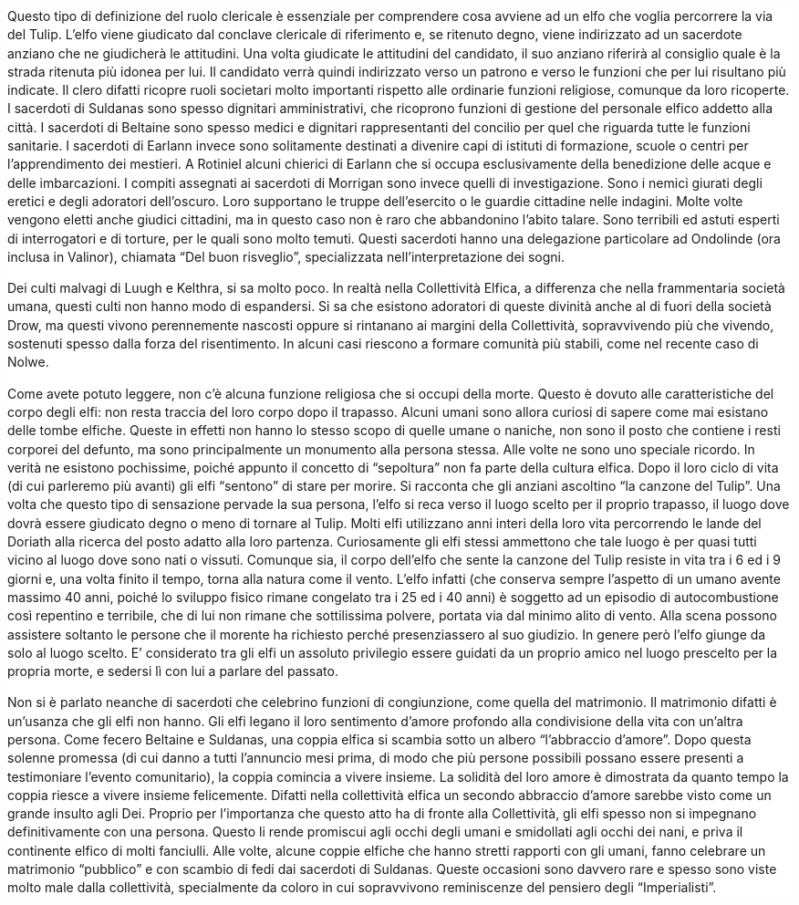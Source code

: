 Questo tipo di definizione del ruolo clericale è essenziale per comprendere cosa avviene ad un elfo che voglia percorrere la via del Tulip. L’elfo viene giudicato dal conclave clericale di riferimento e, se ritenuto degno, viene indirizzato ad un sacerdote anziano che ne giudicherà le attitudini. Una volta giudicate le attitudini del candidato, il suo anziano riferirà al consiglio quale è la strada ritenuta più idonea per lui. Il candidato verrà quindi indirizzato verso un patrono e verso le funzioni che per lui risultano più indicate. Il clero difatti ricopre ruoli societari molto importanti rispetto alle ordinarie funzioni religiose, comunque da loro ricoperte. I sacerdoti di Suldanas sono spesso dignitari amministrativi, che ricoprono funzioni di gestione del personale elfico addetto alla città. I sacerdoti di Beltaine sono spesso medici e dignitari rappresentanti del concilio per quel che riguarda tutte le funzioni sanitarie. I sacerdoti di Earlann invece sono solitamente destinati a divenire capi di istituti di formazione, scuole o centri per l’apprendimento dei mestieri. A Rotiniel alcuni chierici di Earlann che si occupa esclusivamente della benedizione delle acque e delle imbarcazioni. I compiti assegnati ai sacerdoti di Morrigan sono invece quelli di investigazione. Sono i nemici giurati degli eretici e degli adoratori dell’oscuro. Loro supportano le truppe dell’esercito o le guardie cittadine nelle indagini. Molte volte vengono eletti anche giudici cittadini, ma in questo caso non è raro che abbandonino l’abito talare. Sono terribili ed astuti esperti di interrogatori e di torture, per le quali sono molto temuti. Questi sacerdoti hanno una delegazione particolare ad Ondolinde (ora inclusa in Valinor), chiamata “Del buon risveglio”, specializzata nell’interpretazione dei sogni.

Dei culti malvagi di Luugh e Kelthra, si sa molto poco. In realtà nella Collettività Elfica, a differenza che nella frammentaria società umana, questi culti non hanno modo di espandersi. Si sa che esistono adoratori di queste divinità anche al di fuori della società Drow, ma questi vivono perennemente nascosti oppure si rintanano ai margini della Collettività, sopravvivendo più che vivendo, sostenuti spesso dalla forza del risentimento. In alcuni casi riescono a formare comunità più stabili, come nel recente caso di Nolwe.

Come avete potuto leggere, non c’è alcuna funzione religiosa che si occupi della morte. Questo è dovuto alle caratteristiche del corpo degli elfi: non resta traccia del loro corpo dopo il trapasso. Alcuni umani sono allora curiosi di sapere come mai esistano delle tombe elfiche. Queste in effetti non hanno lo stesso scopo di quelle umane o naniche, non sono il posto che contiene i resti corporei del defunto, ma sono principalmente un monumento alla persona stessa. Alle volte ne sono uno speciale ricordo. In verità ne esistono pochissime, poiché appunto il concetto di “sepoltura” non fa parte della cultura elfica. Dopo il loro ciclo di vita (di cui parleremo più avanti) gli elfi “sentono” di stare per morire. Si racconta che gli anziani ascoltino “la canzone del Tulip”. Una volta che questo tipo di sensazione pervade la sua persona, l’elfo si reca verso il luogo scelto per il proprio trapasso, il luogo dove dovrà essere giudicato degno o meno di tornare al Tulip. Molti elfi utilizzano anni interi della loro vita percorrendo le lande del Doriath alla ricerca del posto adatto alla loro partenza. Curiosamente gli elfi stessi ammettono che tale luogo è per quasi tutti vicino al luogo dove sono nati o vissuti. Comunque sia, il corpo dell’elfo che sente la canzone del Tulip resiste in vita tra i 6 ed i 9 giorni e, una volta finito il tempo, torna alla natura come il vento. L’elfo infatti (che conserva sempre l’aspetto di un umano avente massimo 40 anni, poiché lo sviluppo fisico rimane congelato tra i 25 ed i 40 anni) è soggetto ad un episodio di autocombustione così repentino e terribile, che di lui non rimane che sottilissima polvere, portata via dal minimo alito di vento. Alla scena possono assistere soltanto le persone che il morente ha richiesto perché presenziassero al suo giudizio. In genere però l’elfo giunge da solo al luogo scelto. E’ considerato tra gli elfi un assoluto privilegio essere guidati da un proprio amico nel luogo prescelto per la propria morte, e sedersi lì con lui a parlare del passato.

Non si è parlato neanche di sacerdoti che celebrino funzioni di congiunzione, come quella del matrimonio. Il matrimonio difatti è un’usanza che gli elfi non hanno. Gli elfi legano il loro sentimento d’amore profondo alla condivisione della vita con un’altra persona. Come fecero Beltaine e Suldanas, una coppia elfica si scambia sotto un albero “l’abbraccio d’amore”. Dopo questa solenne promessa (di cui danno a tutti l’annuncio mesi prima, di modo che più persone possibili possano essere presenti a testimoniare l’evento comunitario), la coppia comincia a vivere insieme. La solidità del loro amore è dimostrata da quanto tempo la coppia riesce a vivere insieme felicemente. Difatti nella collettività elfica un secondo abbraccio d’amore sarebbe visto come un grande insulto agli Dei. Proprio per l’importanza che questo atto ha di fronte alla Collettività, gli elfi spesso non si impegnano definitivamente con una persona. Questo li rende promiscui agli occhi degli umani e smidollati agli occhi dei nani, e priva il continente elfico di molti fanciulli. Alle volte, alcune coppie elfiche che hanno stretti rapporti con gli umani, fanno celebrare un matrimonio “pubblico” e con scambio di fedi dai sacerdoti di Suldanas. Queste occasioni sono davvero rare e spesso sono viste molto male dalla collettività, specialmente da coloro in cui sopravvivono reminiscenze del pensiero degli “Imperialisti”.
